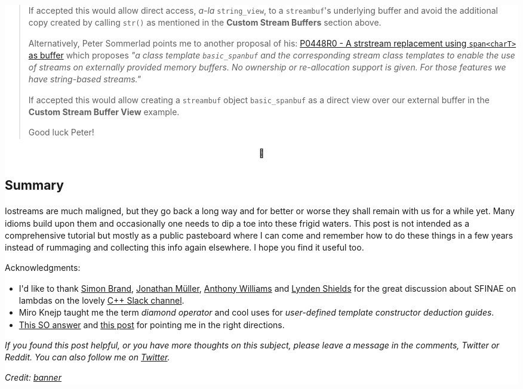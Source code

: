 > If accepted this would allow direct access, *a-la* `string_view`, to a `streambuf`'s underlying buffer and avoid the additional copy created by calling `str()` as mentioned in the **Custom Stream Buffers** section above. 
> 
> Alternatively, Peter Sommerlad points me to another proposal of his: [P0448R0 - A strstream replacement using `span<charT>` as buffer](http://www.open-std.org/jtc1/sc22/wg21/docs/papers/2016/p0448r0.pdf) which  proposes *"a class template `basic_spanbuf` and the corresponding stream class templates to enable the use of streams on externally provided memory buffers. No ownership or re-allocation support is given. For those features we have string-based streams."*
>
> If accepted this would allow creating a `streambuf` object `basic_spanbuf` as a direct view over our external buffer in the **Custom Stream Buffer View** example. 
> 
> Good luck Peter!

<p style="text-align: center;">💎</p>

## Summary
Iostreams are much maligned, but they go back a long way and for better or worse they shall remain with us for a while yet. Many idioms build upon them and occasionally one needs to dip a toe into these frigid waters. This post is not intended as a comprehensive tutorial but mostly as a public pasteboard where I can come and remember how to do these things in a few years instead of rummaging and collecting this info again elsewhere. I hope you find it useful too. 


Acknowledgments:  

- I'd like to thank [Simon Brand](https://twitter.com/tartanllama), [Jonathan Müller](https://twitter.com/foonathan), [Anthony Williams](https://twitter.com/a_williams) and [Lynden Shields](https://twitter.com/LyndenShields) for the great discussion about SFINAE on lambdas on the lovely [C++ Slack channel](https://cpplang.slack.com/). 
- Miro Knejp taught me the term *diamond operator* and cool uses for *user-defined template constructor deduction guides*.
- [This SO answer](http://stackoverflow.com/a/13704122/135862) and [this post](https://artofcode.wordpress.com/2010/12/12/deriving-from-stdstreambuf/) for pointing me in the right directions.

*If you found this post helpful, or you have more thoughts on this subject, please leave a message in the comments, Twitter or Reddit. You can also follow me on [Twitter](https://twitter.com/girishnayak12).*

*Credit:
[banner](https://www.pexels.com/photo/nature-water-rocks-stream-128184/)*

